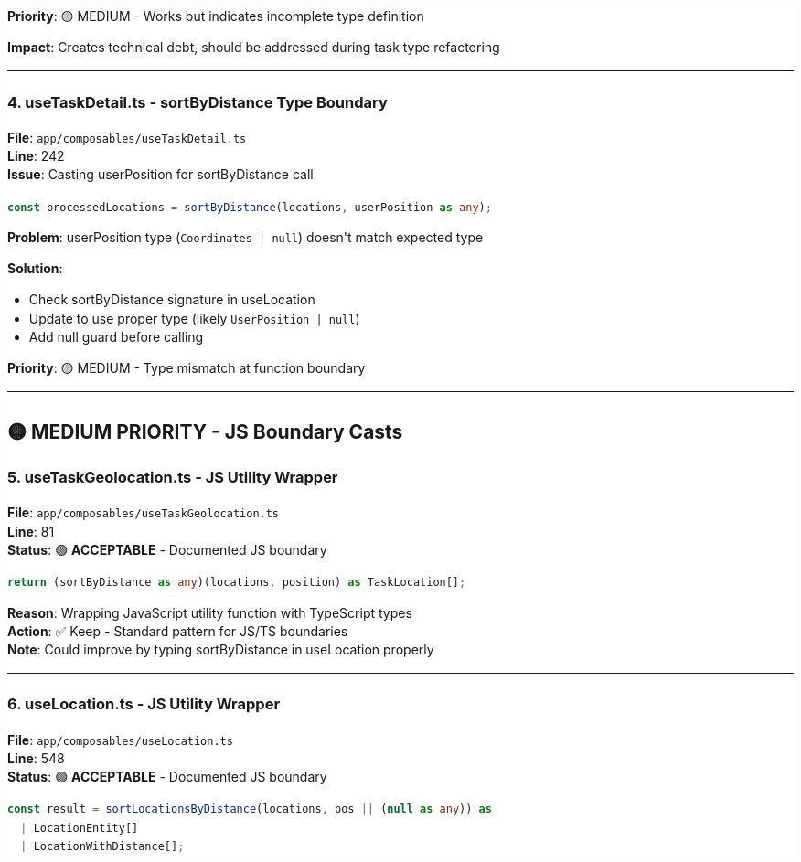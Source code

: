 **Priority**: 🟡 MEDIUM - Works but indicates incomplete type definition

**Impact**: Creates technical debt, should be addressed during task type refactoring

---

### 4. useTaskDetail.ts - sortByDistance Type Boundary

**File**: `app/composables/useTaskDetail.ts`  
**Line**: 242  
**Issue**: Casting userPosition for sortByDistance call

```typescript
const processedLocations = sortByDistance(locations, userPosition as any);
```

**Problem**: userPosition type (`Coordinates | null`) doesn't match expected type

**Solution**:

- Check sortByDistance signature in useLocation
- Update to use proper type (likely `UserPosition | null`)
- Add null guard before calling

**Priority**: 🟡 MEDIUM - Type mismatch at function boundary

---

## 🟡 MEDIUM PRIORITY - JS Boundary Casts

### 5. useTaskGeolocation.ts - JS Utility Wrapper

**File**: `app/composables/useTaskGeolocation.ts`  
**Line**: 81  
**Status**: 🟢 **ACCEPTABLE** - Documented JS boundary

```typescript
return (sortByDistance as any)(locations, position) as TaskLocation[];
```

**Reason**: Wrapping JavaScript utility function with TypeScript types  
**Action**: ✅ Keep - Standard pattern for JS/TS boundaries  
**Note**: Could improve by typing sortByDistance in useLocation properly

---

### 6. useLocation.ts - JS Utility Wrapper

**File**: `app/composables/useLocation.ts`  
**Line**: 548  
**Status**: 🟢 **ACCEPTABLE** - Documented JS boundary

```typescript
const result = sortLocationsByDistance(locations, pos || (null as any)) as
  | LocationEntity[]
  | LocationWithDistance[];
```
